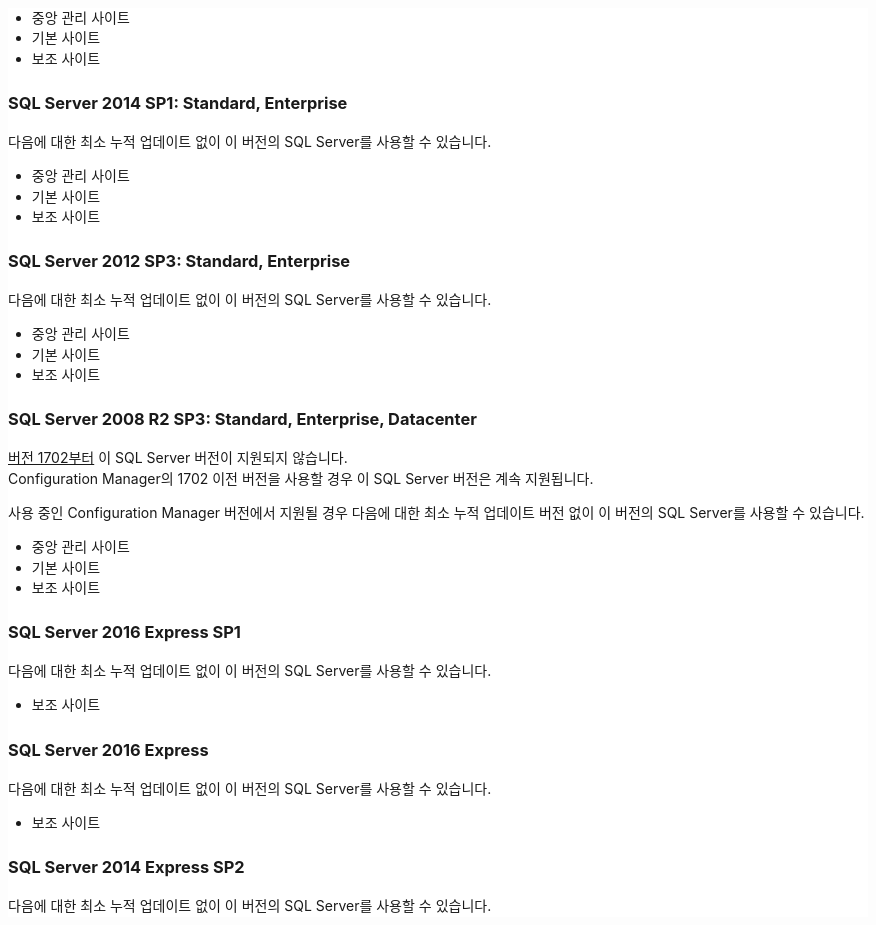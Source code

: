 -   중앙 관리 사이트  
-   기본 사이트  
-   보조 사이트



### <a name="sql-server-2014-sp1-standard-enterprise"></a>SQL Server 2014 SP1: Standard, Enterprise  
 다음에 대한 최소 누적 업데이트 없이 이 버전의 SQL Server를 사용할 수 있습니다.  

-   중앙 관리 사이트  
-   기본 사이트  
-   보조 사이트


### <a name="sql-server-2012-sp3-standard-enterprise"></a>SQL Server 2012 SP3: Standard, Enterprise  
 다음에 대한 최소 누적 업데이트 없이 이 버전의 SQL Server를 사용할 수 있습니다.  

-   중앙 관리 사이트  
-   기본 사이트  
-   보조 사이트  



### <a name="sql-server-2008-r2-sp3-standard-enterprise-datacenter"></a>SQL Server 2008 R2 SP3: Standard, Enterprise, Datacenter     
  [버전 1702부터](/sccm/core/plan-design/changes/removed-and-deprecated-features#deprecated-support-for-sql-server-versions-as-a-site-database) 이 SQL Server 버전이 지원되지 않습니다.  
 Configuration Manager의 1702 이전 버전을 사용할 경우 이 SQL Server 버전은 계속 지원됩니다.

사용 중인 Configuration Manager 버전에서 지원될 경우 다음에 대한 최소 누적 업데이트 버전 없이 이 버전의 SQL Server를 사용할 수 있습니다.  

-   중앙 관리 사이트  
-   기본 사이트
-   보조 사이트



### <a name="sql-server-2016-express-sp1"></a>SQL Server 2016 Express SP1  
다음에 대한 최소 누적 업데이트 없이 이 버전의 SQL Server를 사용할 수 있습니다.
-   보조 사이트

### <a name="sql-server-2016-express"></a>SQL Server 2016 Express
다음에 대한 최소 누적 업데이트 없이 이 버전의 SQL Server를 사용할 수 있습니다.
-   보조 사이트


### <a name="sql-server-2014-express-sp2"></a>SQL Server 2014 Express SP2   
다음에 대한 최소 누적 업데이트 없이 이 버전의 SQL Server를 사용할 수 있습니다.  
